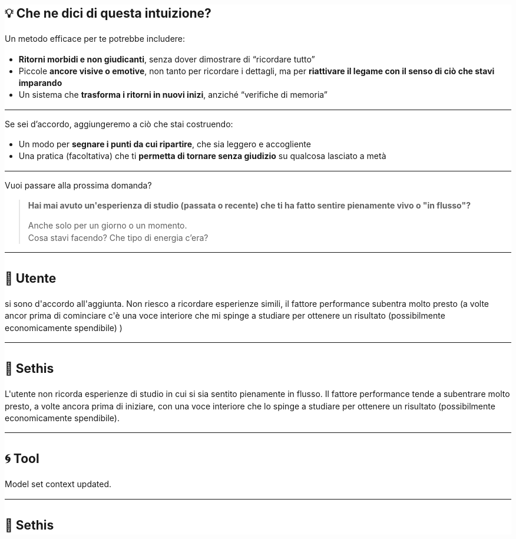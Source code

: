 
## 💡 Che ne dici di questa intuizione?

Un metodo efficace per te potrebbe includere:
- **Ritorni morbidi e non giudicanti**, senza dover dimostrare di “ricordare tutto”
- Piccole **ancore visive o emotive**, non tanto per ricordare i dettagli, ma per **riattivare il legame con il senso di ciò che stavi imparando**
- Un sistema che **trasforma i ritorni in nuovi inizi**, anziché “verifiche di memoria”

---

Se sei d’accordo, aggiungeremo a ciò che stai costruendo:
- Un modo per **segnare i punti da cui ripartire**, che sia leggero e accogliente
- Una pratica (facoltativa) che ti **permetta di tornare senza giudizio** su qualcosa lasciato a metà

---

Vuoi passare alla prossima domanda?

> **Hai mai avuto un'esperienza di studio (passata o recente) che ti ha fatto sentire pienamente vivo o "in flusso"?**  
>  
> Anche solo per un giorno o un momento.  
> Cosa stavi facendo? Che tipo di energia c’era?

---

## 👤 **Utente**

si sono d'accordo all'aggiunta.
Non riesco a ricordare esperienze simili, il fattore performance subentra molto presto (a volte ancor prima di cominciare c'è una voce interiore che mi spinge a studiare per ottenere un risultato (possibilmente economicamente spendibile) )

---

## 🤖 **Sethis**

L'utente non ricorda esperienze di studio in cui si sia sentito pienamente in flusso. Il fattore performance tende a subentrare molto presto, a volte ancora prima di iniziare, con una voce interiore che lo spinge a studiare per ottenere un risultato (possibilmente economicamente spendibile).

---

## 🌀 **Tool**

Model set context updated.

---

## 🤖 **Sethis**
